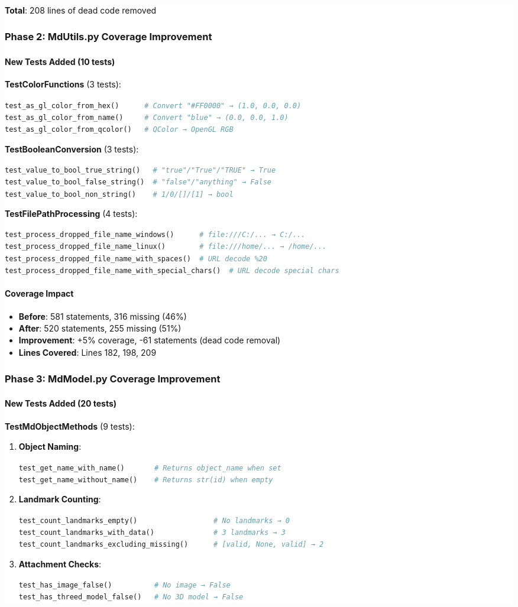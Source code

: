 **Total**: 208 lines of dead code removed

### Phase 2: MdUtils.py Coverage Improvement

#### New Tests Added (10 tests)

**TestColorFunctions** (3 tests):
```python
test_as_gl_color_from_hex()      # Convert "#FF0000" → (1.0, 0.0, 0.0)
test_as_gl_color_from_name()     # Convert "blue" → (0.0, 0.0, 1.0)
test_as_gl_color_from_qcolor()   # QColor → OpenGL RGB
```

**TestBooleanConversion** (3 tests):
```python
test_value_to_bool_true_string()   # "true"/"True"/"TRUE" → True
test_value_to_bool_false_string()  # "false"/"anything" → False
test_value_to_bool_non_string()    # 1/0/[]/[1] → bool
```

**TestFilePathProcessing** (4 tests):
```python
test_process_dropped_file_name_windows()      # file:///C:/... → C:/...
test_process_dropped_file_name_linux()        # file:///home/... → /home/...
test_process_dropped_file_name_with_spaces()  # URL decode %20
test_process_dropped_file_name_with_special_chars()  # URL decode special chars
```

#### Coverage Impact
- **Before**: 581 statements, 316 missing (46%)
- **After**: 520 statements, 255 missing (51%)
- **Improvement**: +5% coverage, -61 statements (dead code removal)
- **Lines Covered**: Lines 182, 198, 209

### Phase 3: MdModel.py Coverage Improvement

#### New Tests Added (20 tests)

**TestMdObjectMethods** (9 tests):

1. **Object Naming**:
   ```python
   test_get_name_with_name()       # Returns object_name when set
   test_get_name_without_name()    # Returns str(id) when empty
   ```

2. **Landmark Counting**:
   ```python
   test_count_landmarks_empty()                  # No landmarks → 0
   test_count_landmarks_with_data()              # 3 landmarks → 3
   test_count_landmarks_excluding_missing()      # [valid, None, valid] → 2
   ```

3. **Attachment Checks**:
   ```python
   test_has_image_false()          # No image → False
   test_has_threed_model_false()   # No 3D model → False
   ```
